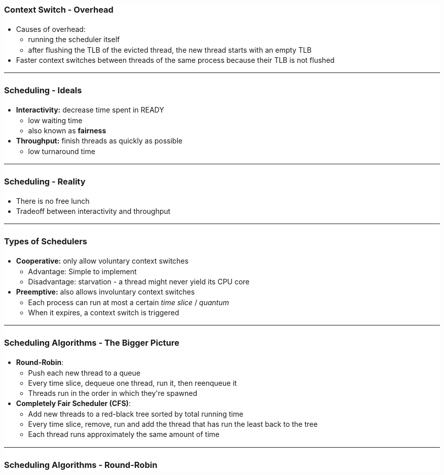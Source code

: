 
### Context Switch - Overhead

* Causes of overhead:
    * running the scheduler itself
    * after flushing the TLB of the evicted thread, the new thread starts with an empty TLB
* Faster context switches between threads of the same process because their TLB is not flushed

---

### Scheduling - Ideals

* **Interactivity:** decrease time spent in READY
    * low waiting time
    * also known as **fairness**
* **Throughput:** finish threads as quickly as possible
    * low turnaround time

----

### Scheduling - Reality

* There is no free lunch
* Tradeoff between interactivity and throughput

----

### Types of Schedulers

* **Cooperative:** only allow voluntary context switches
    * Advantage: Simple to implement
    * Disadvantage: starvation - a thread might never yield its CPU core
* **Preemptive:** also allows involuntary context switches
    * Each process can run at most a certain _time slice_ / _quantum_
    * When it expires, a context switch is triggered

----

### Scheduling Algorithms - The Bigger Picture

* **Round-Robin**:
    * Push each new thread to a queue
    * Every time slice, dequeue one thread, run it, then reenqueue it
    * Threads run in the order in which they're spawned
* **Completely Fair Scheduler (CFS)**:
    * Add new threads to a red-black tree sorted by total running time
    * Every time slice, remove, run and add the thread that has run the least back to the tree
    * Each thread runs approximately the same amount of time

---

### Scheduling Algorithms - Round-Robin
